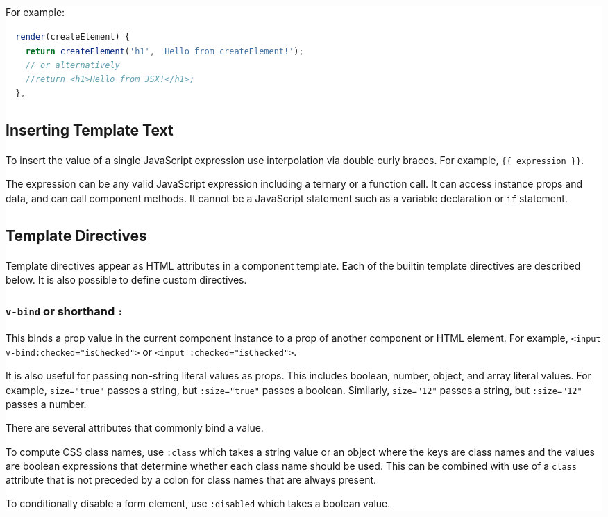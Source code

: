 For example:

```js
  render(createElement) {
    return createElement('h1', 'Hello from createElement!');
    // or alternatively
    //return <h1>Hello from JSX!</h1>;
  },
```

## Inserting Template Text

To insert the value of a single JavaScript expression
use interpolation via double curly braces.
For example, `{{ expression }}`.

The expression can be any valid JavaScript expression
including a ternary or a function call.
It can access instance props and data, and can call component methods.
It cannot be a JavaScript statement such as
a variable declaration or `if` statement.

## Template Directives

Template directives appear as HTML attributes in a component template.
Each of the builtin template directives are described below.
It is also possible to define custom directives.

### `v-bind` or shorthand `:`

This binds a prop value in the current component instance
to a prop of another component or HTML element.
For example, `<input v-bind:checked="isChecked">`
or `<input :checked="isChecked">`.

It is also useful for passing non-string literal values as props.
This includes boolean, number, object, and array literal values.
For example, `size="true"` passes a string,
but `:size="true"` passes a boolean.
Similarly, `size="12"` passes a string,
but `:size="12"` passes a number.

There are several attributes that commonly bind a value.

To compute CSS class names, use `:class`
which takes a string value or an object
where the keys are class names and the values are boolean expressions
that determine whether each class name should be used.
This can be combined with use of a `class` attribute that is
not preceded by a colon for class names that are always present.

To conditionally disable a form element,
use `:disabled` which takes a boolean value.
